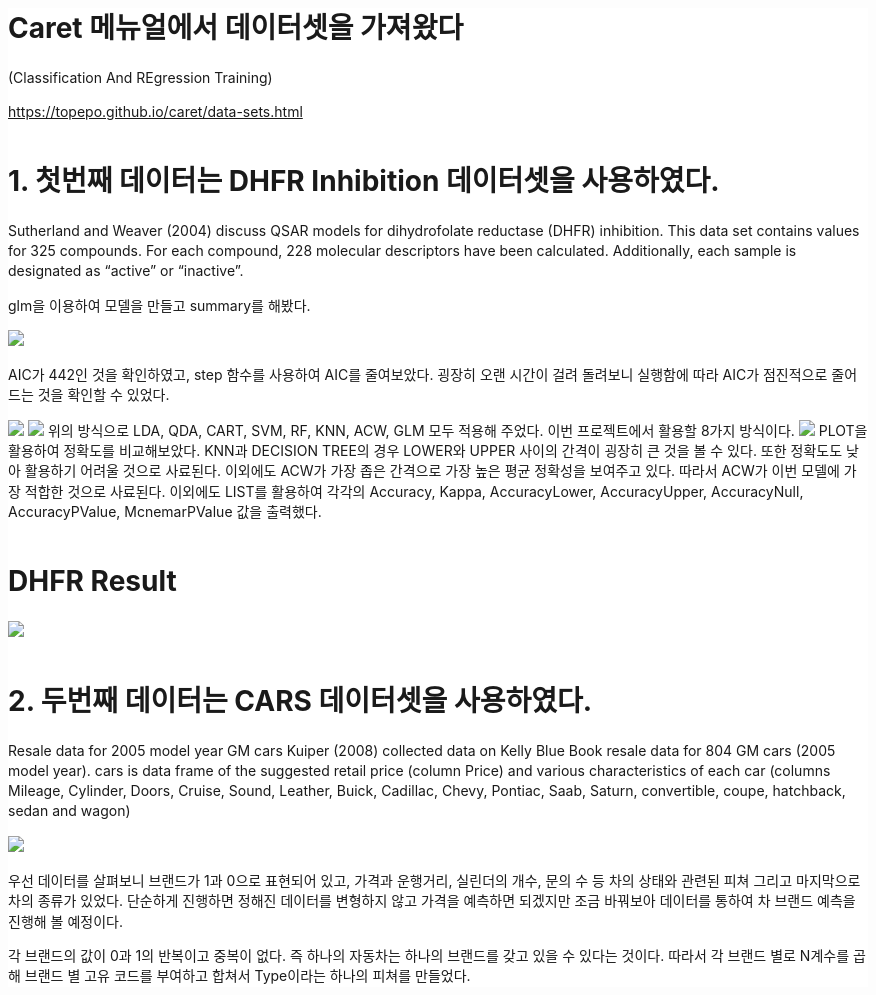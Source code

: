 # Caret 메뉴얼에서 데이터셋을 가져왔다
(Classification And REgression Training)

https://topepo.github.io/caret/data-sets.html

# 1. 첫번째 데이터는 DHFR Inhibition 데이터셋을 사용하였다.
Sutherland and Weaver (2004) discuss QSAR models for dihydrofolate reductase (DHFR) inhibition. This data set contains values for 325 compounds. For each compound, 228 molecular descriptors have been calculated. Additionally, each sample is designated as “active” or “inactive”. 

glm을 이용하여 모델을 만들고 summary를 해봤다.

<img src = "https://user-images.githubusercontent.com/53204415/147663461-0c78a770-03ff-42c3-824f-25f24c1daf66.png" width = "400">

AIC가 442인 것을 확인하였고, step 함수를 사용하여 AIC를 줄여보았다. 굉장히 오랜 시간이 걸려 돌려보니 실행함에 따라 AIC가 점진적으로 줄어드는 것을 확인할 수 있었다.

<img src = "https://user-images.githubusercontent.com/53204415/147663762-fd01f2f4-1047-483e-9c15-148d6fa999b2.png" width = "400">

<img src = "https://user-images.githubusercontent.com/53204415/147663829-792df54b-1fca-4c90-923a-2386e1d0cbf6.png" width = "400">
위의 방식으로 LDA, QDA, CART, SVM, RF, KNN, ACW, GLM 모두 적용해 주었다. 이번 프로젝트에서 활용할 8가지 방식이다. 


<img src = "https://user-images.githubusercontent.com/53204415/147663867-5f2e1aa4-6b66-4a6c-9300-2d8af6a46b85.png" width = "400">
PLOT을 활용하여 정확도를 비교해보았다. KNN과 DECISION TREE의 경우 LOWER와 UPPER 사이의 간격이 굉장히 큰 것을 볼 수 있다. 또한 정확도도 낮아 활용하기 어려울 것으로 사료된다. 이외에도 ACW가 가장 좁은 간격으로 가장 높은 평균 정확성을 보여주고 있다. 따라서 ACW가 이번 모델에 가장 적합한 것으로 사료된다. 이외에도 LIST를 활용하여 각각의 Accuracy, Kappa, AccuracyLower, AccuracyUpper, AccuracyNull, AccuracyPValue, McnemarPValue 값을 출력했다.

# DHFR Result

<img src = "https://user-images.githubusercontent.com/53204415/147664007-a3ed2d53-d2ea-460a-9692-995ebf09b681.png" width = "400">


# 2. 두번째 데이터는 CARS 데이터셋을 사용하였다. 
Resale data for 2005 model year GM cars Kuiper (2008) collected data on Kelly Blue Book resale data for 804 GM cars (2005 model year).
cars is data frame of the suggested retail price (column Price) and various characteristics of each car (columns Mileage, Cylinder, Doors, Cruise, Sound, Leather, Buick, Cadillac, Chevy, Pontiac, Saab, Saturn, convertible, coupe, hatchback, sedan and wagon)

<img src = "https://user-images.githubusercontent.com/53204415/147664085-e6996efd-dbbf-435d-8ca0-aa4989257c2e.png" width = "400">

우선 데이터를 살펴보니 브랜드가 1과 0으로 표현되어 있고, 가격과 운행거리, 실린더의 개수, 문의 수 등 차의 상태와 관련된 피쳐 그리고 마지막으로 차의 종류가 있었다. 단순하게 진행하면 정해진 데이터를 변형하지 않고 가격을 예측하면 되겠지만 조금 바꿔보아 데이터를 통하여 차 브랜드 예측을 진행해 볼 예정이다.

각 브랜드의 값이 0과 1의 반복이고 중복이 없다. 즉 하나의 자동차는 하나의 브랜드를 갖고 있을 수 있다는 것이다. 따라서 각 브랜드 별로 N계수를 곱해 브랜드 별 고유 코드를 부여하고 합쳐서 Type이라는 하나의 피쳐를 만들었다. 
